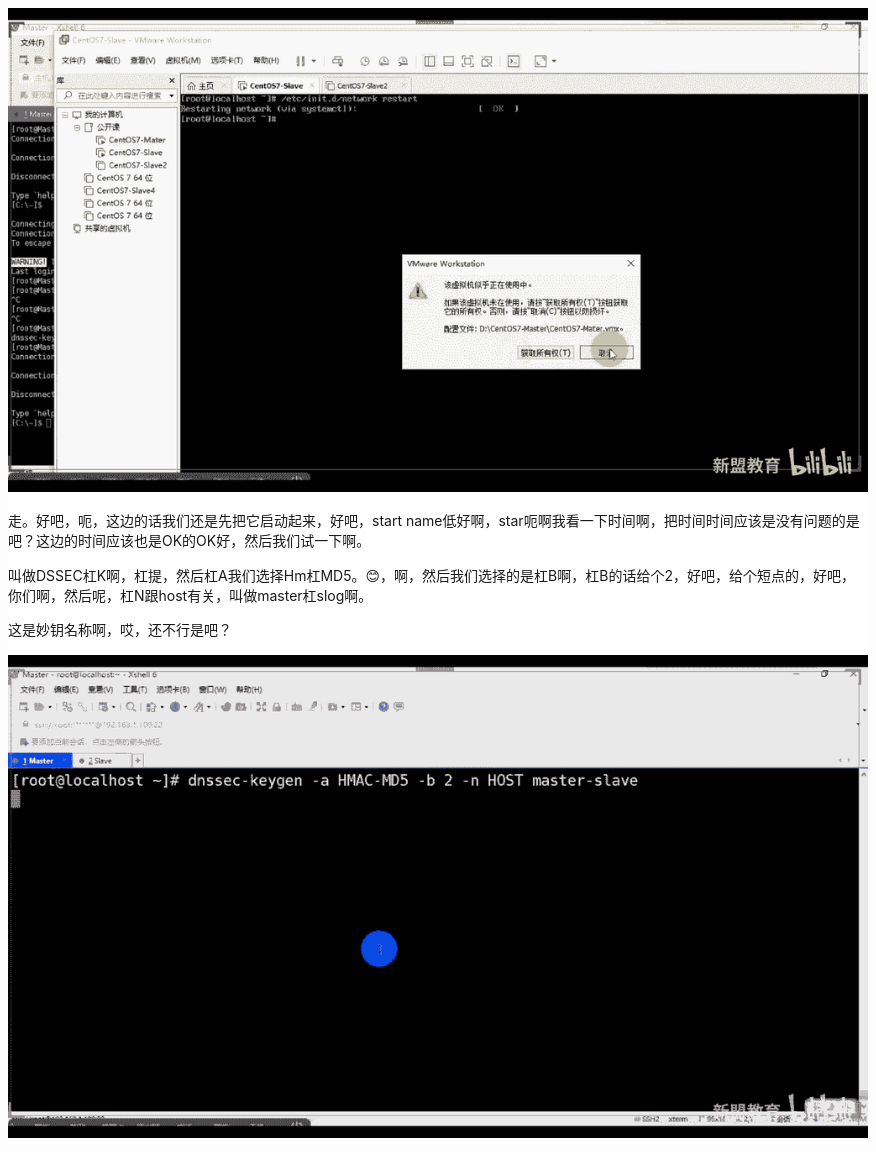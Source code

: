 ![](img/4cc1900dc9cfe9c4c506fc61abf67d77_71.png)

走。好吧，呃，这边的话我们还是先把它启动起来，好吧，start name低好啊，star呃啊我看一下时间啊，把时间时间应该是没有问题的是吧？这边的时间应该也是OK的OK好，然后我们试一下啊。

叫做DSSEC杠K啊，杠提，然后杠A我们选择Hm杠MD5。😊，啊，然后我们选择的是杠B啊，杠B的话给个2，好吧，给个短点的，好吧，你们啊，然后呢，杠N跟host有关，叫做master杠slog啊。

这是妙钥名称啊，哎，还不行是吧？

![](img/4cc1900dc9cfe9c4c506fc61abf67d77_73.png)
